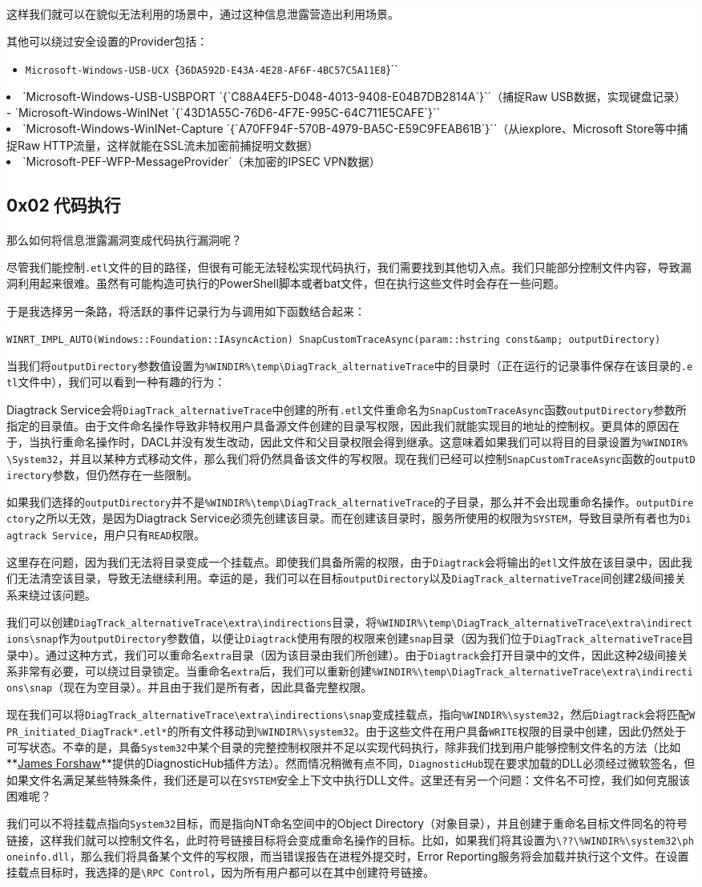 这样我们就可以在貌似无法利用的场景中，通过这种信息泄露营造出利用场景。

其他可以绕过安全设置的Provider包括：
- `Microsoft-Windows-USB-UCX `{`36DA592D-E43A-4E28-AF6F-4BC57C5A11E8`}``
<li>
`Microsoft-Windows-USB-USBPORT `{`C88A4EF5-D048-4013-9408-E04B7DB2814A`}``（捕捉Raw USB数据，实现键盘记录）</li>
- `Microsoft-Windows-WinINet `{`43D1A55C-76D6-4F7E-995C-64C711E5CAFE`}``
<li>
`Microsoft-Windows-WinINet-Capture `{`A70FF94F-570B-4979-BA5C-E59C9FEAB61B`}``（从iexplore、Microsoft Store等中捕捉Raw HTTP流量，这样就能在SSL流未加密前捕捉明文数据）</li>
<li>
`Microsoft-PEF-WFP-MessageProvider`（未加密的IPSEC VPN数据）</li>


## 0x02 代码执行

那么如何将信息泄露漏洞变成代码执行漏洞呢？

尽管我们能控制`.etl`文件的目的路径，但很有可能无法轻松实现代码执行，我们需要找到其他切入点。我们只能部分控制文件内容，导致漏洞利用起来很难。虽然有可能构造可执行的PowerShell脚本或者bat文件，但在执行这些文件时会存在一些问题。

于是我选择另一条路，将活跃的事件记录行为与调用如下函数结合起来：

```
WINRT_IMPL_AUTO(Windows::Foundation::IAsyncAction) SnapCustomTraceAsync(param::hstring const&amp; outputDirectory)
```

当我们将`outputDirectory`参数值设置为`%WINDIR%\temp\DiagTrack_alternativeTrace`中的目录时（正在运行的记录事件保存在该目录的`.etl`文件中），我们可以看到一种有趣的行为：

Diagtrack Service会将`DiagTrack_alternativeTrace`中创建的所有`.etl`文件重命名为`SnapCustomTraceAsync`函数`outputDirectory`参数所指定的目录值。由于文件命名操作导致非特权用户具备源文件创建的目录写权限，因此我们就能实现目的地址的控制权。更具体的原因在于，当执行重命名操作时，DACL并没有发生改动，因此文件和父目录权限会得到继承。这意味着如果我们可以将目的目录设置为`%WINDIR%\System32`，并且以某种方式移动文件，那么我们将仍然具备该文件的写权限。现在我们已经可以控制`SnapCustomTraceAsync`函数的`outputDirectory`参数，但仍然存在一些限制。

如果我们选择的`outputDirectory`并不是`%WINDIR%\temp\DiagTrack_alternativeTrace`的子目录，那么并不会出现重命名操作。`outputDirectory`之所以无效，是因为Diagtrack Service必须先创建该目录。而在创建该目录时，服务所使用的权限为`SYSTEM`，导致目录所有者也为`Diagtrack Service`，用户只有`READ`权限。

这里存在问题，因为我们无法将目录变成一个挂载点。即使我们具备所需的权限，由于`Diagtrack`会将输出的`etl`文件放在该目录中，因此我们无法清空该目录，导致无法继续利用。幸运的是，我们可以在目标`outputDirectory`以及`DiagTrack_alternativeTrace`间创建2级间接关系来绕过该问题。

我们可以创建`DiagTrack_alternativeTrace\extra\indirections`目录，将`%WINDIR%\temp\DiagTrack_alternativeTrace\extra\indirections\snap`作为`outputDirectory`参数值，以便让`Diagtrack`使用有限的权限来创建`snap`目录（因为我们位于`DiagTrack_alternativeTrace`目录中）。通过这种方式，我们可以重命名`extra`目录（因为该目录由我们所创建）。由于`Diagtrack`会打开目录中的文件，因此这种2级间接关系非常有必要，可以绕过目录锁定。当重命名`extra`后，我们可以重新创建`%WINDIR%\temp\DiagTrack_alternativeTrace\extra\indirections\snap`（现在为空目录）。并且由于我们是所有者，因此具备完整权限。

现在我们可以将`DiagTrack_alternativeTrace\extra\indirections\snap`变成挂载点，指向`%WINDIR%\system32`，然后`Diagtrack`会将匹配`WPR_initiated_DiagTrack*.etl*`的所有文件移动到`%WINDIR%\system32`。由于这些文件在用户具备`WRITE`权限的目录中创建，因此仍然处于可写状态。不幸的是，具备`System32`中某个目录的完整控制权限并不足以实现代码执行，除非我们找到用户能够控制文件名的方法（比如**[James Forshaw](https://twitter.com/tiraniddo)**提供的DiagnosticHub插件方法）。然而情况稍微有点不同，`DiagnosticHub`现在要求加载的DLL必须经过微软签名，但如果文件名满足某些特殊条件，我们还是可以在`SYSTEM`安全上下文中执行DLL文件。这里还有另一个问题：文件名不可控，我们如何克服该困难呢？

我们可以不将挂载点指向`System32`目标，而是指向NT命名空间中的Object Directory（对象目录），并且创建于重命名目标文件同名的符号链接，这样我们就可以控制文件名，此时符号链接目标将会变成重命名操作的目标。比如，如果我们将其设置为`\??\%WINDIR%\system32\phoneinfo.dll`，那么我们将具备某个文件的写权限，而当错误报告在进程外提交时，Error Reporting服务将会加载并执行这个文件。在设置挂载点目标时，我选择的是`\RPC Control`，因为所有用户都可以在其中创建符号链接。
